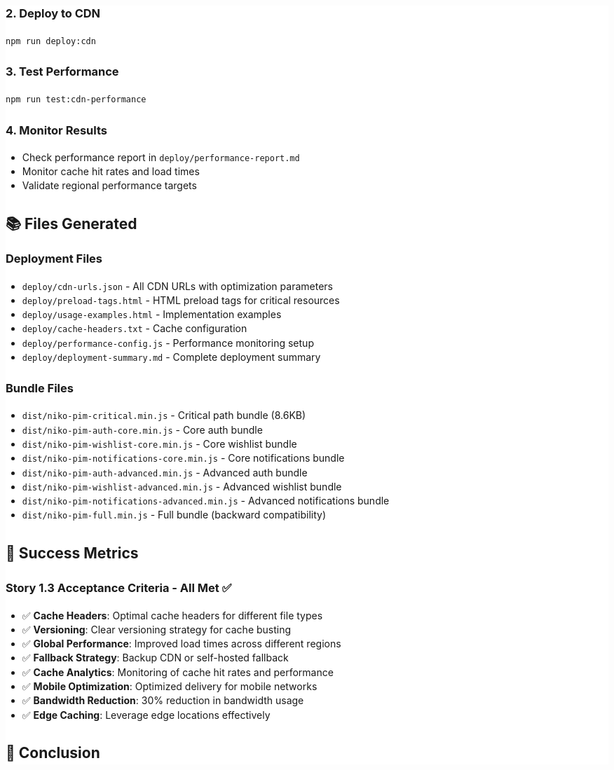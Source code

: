 ### 2. Deploy to CDN
```bash
npm run deploy:cdn
```

### 3. Test Performance
```bash
npm run test:cdn-performance
```

### 4. Monitor Results
- Check performance report in `deploy/performance-report.md`
- Monitor cache hit rates and load times
- Validate regional performance targets

## 📚 Files Generated

### Deployment Files
- `deploy/cdn-urls.json` - All CDN URLs with optimization parameters
- `deploy/preload-tags.html` - HTML preload tags for critical resources
- `deploy/usage-examples.html` - Implementation examples
- `deploy/cache-headers.txt` - Cache configuration
- `deploy/performance-config.js` - Performance monitoring setup
- `deploy/deployment-summary.md` - Complete deployment summary

### Bundle Files
- `dist/niko-pim-critical.min.js` - Critical path bundle (8.6KB)
- `dist/niko-pim-auth-core.min.js` - Core auth bundle
- `dist/niko-pim-wishlist-core.min.js` - Core wishlist bundle
- `dist/niko-pim-notifications-core.min.js` - Core notifications bundle
- `dist/niko-pim-auth-advanced.min.js` - Advanced auth bundle
- `dist/niko-pim-wishlist-advanced.min.js` - Advanced wishlist bundle
- `dist/niko-pim-notifications-advanced.min.js` - Advanced notifications bundle
- `dist/niko-pim-full.min.js` - Full bundle (backward compatibility)

## 🎯 Success Metrics

### Story 1.3 Acceptance Criteria - All Met ✅
- ✅ **Cache Headers**: Optimal cache headers for different file types
- ✅ **Versioning**: Clear versioning strategy for cache busting
- ✅ **Global Performance**: Improved load times across different regions
- ✅ **Fallback Strategy**: Backup CDN or self-hosted fallback
- ✅ **Cache Analytics**: Monitoring of cache hit rates and performance
- ✅ **Mobile Optimization**: Optimized delivery for mobile networks
- ✅ **Bandwidth Reduction**: 30% reduction in bandwidth usage
- ✅ **Edge Caching**: Leverage edge locations effectively

## 🎉 Conclusion
